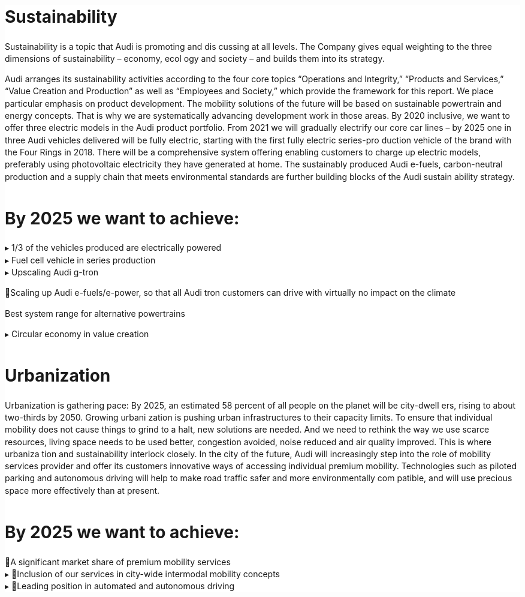 # Sustainability  

Sustainability is a topic that Audi is promoting and dis­ cussing at all levels. The Company gives equal weighting to the three dimensions of sustainability – economy, ecol­ ogy and society – and builds them into its strategy.  

Audi arranges its sustainability activities according to the four core topics “Operations and Integrity,” “Products and Services,” “Value Creation and Production” as well as “Employees and Society,” which provide the framework for this report. We place particular emphasis on product development. The mobility solutions of the future will be based on sustainable powertrain and energy concepts. That is why we are systematically advancing development work in those areas. By 2020 inclusive, we want to offer three electric models in the Audi product portfolio. From 2021 we will gradually electrify our core car lines – by 2025 one in three Audi vehicles delivered will be fully electric, starting with the first fully electric series-pro­ duction vehicle of the brand with the Four Rings in 2018. There will be a comprehensive system offering enabling customers to charge up electric models, preferably using photovoltaic electricity they have generated at home. The sustainably produced Audi e-fuels, carbon-neutral production and a supply chain that meets environmental standards are further building blocks of the Audi sustain­ ability strategy.  

# By 2025 we want to achieve:  

$\blacktriangleright$ 1/3 of the vehicles produced are electrically powered   
$\blacktriangleright$ Fuel cell vehicle in series production   
$\blacktriangleright$ Upscaling Audi g-tron  

Scaling up Audi e-fuels/e-power, so that all Audi tron customers can drive with virtually no impact on the climate  

Best system range for alternative powertrains  

$\blacktriangleright$ Circular economy in value creation  

# Urbanization  

Urbanization is gathering pace: By 2025, an estimated 58 percent of all people on the planet will be city-dwell­ ers, rising to about two-thirds by 2050. Growing urbani­ zation is pushing urban infrastructures to their capacity limits. To ensure that individual mobility does not cause things to grind to a halt, new solutions are needed. And we need to rethink the way we use scarce resources, living space needs to be used better, congestion avoided, noise reduced and air quality improved. This is where urbaniza­ tion and sustainability interlock closely. In the city of the future, Audi will increasingly step into the role of mobility services provider and offer its customers innovative ways of accessing individual premium mobility. Technologies such as piloted parking and autonomous driving will help to make road traffic safer and more environmentally com­ patible, and will use precious space more effectively than at present.  

# By 2025 we want to achieve:  

A significant market share of premium mobility ­services   
$\blacktriangleright$ Inclusion of our services in city-wide intermodal ­mobility concepts   
$\blacktriangleright$ Leading position in automated and autonomous driving  
